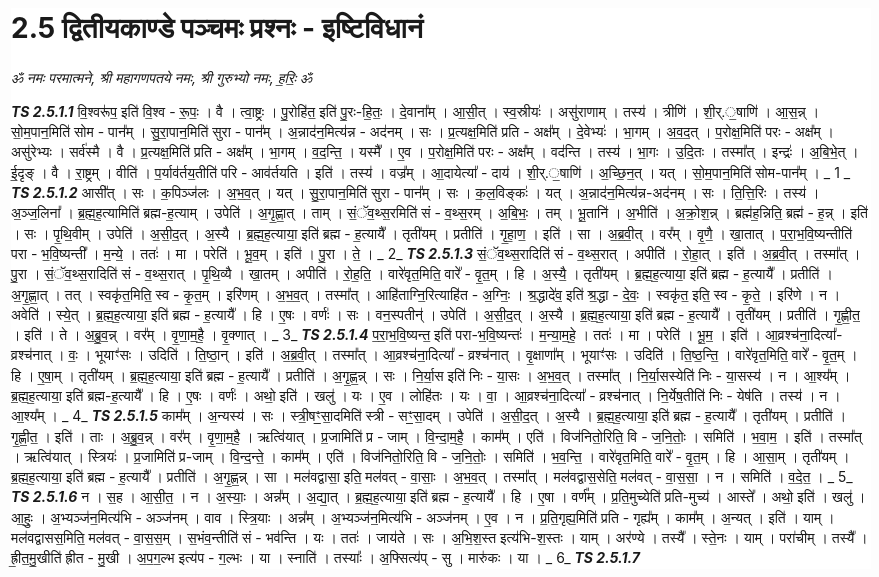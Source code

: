 
# 2.5      द्वितीयकाण्डे पञ्चमः प्रश्नः - इष्टिविधानं #

_ॐ नमः परमात्मने, श्री महागणपतये नमः, 
श्री गुरुभ्यो नमः, ह॒रिः॒ ॐ_


***TS 2.5.1.1***
वि॒श्वरू॑प॒ इति॑ वि॒श्व - रू॒पः॒ । वै । त्वा॒ष्ट्रः । पु॒रोहि॑त॒ इति॑ पु॒रः-हि॒तः॒ । दे॒वाना᳚म् । आ॒सी॒त् । स्व॒स्रीयः॑ । असु॑राणाम् । तस्य॑ । त्रीणि॑ । शी॒र्.॒षाणि॑ । आ॒स॒न्न् । सो॒म॒पान॒मिति॑ सोम - पान᳚म् । सु॒रा॒पान॒मिति॑ सुरा - पान᳚म् । अ॒न्नाद॑न॒मित्य॑न्न - अद॑नम् । सः । प्र॒त्यक्ष॒मिति॑ प्रति - अक्ष᳚म् । दे॒वेभ्यः॑ । भा॒गम् । अ॒व॒द॒त् । प॒रोक्ष॒मिति॑ परः - अक्ष᳚म् । असु॑रेभ्यः । सर्व॑स्मै । वै । प्र॒त्यक्ष॒मिति॑ प्रति - अक्ष᳚म् । भा॒गम् । व॒द॒न्ति॒ । यस्मै᳚ । ए॒व । प॒रोक्ष॒मिति॑ परः - अक्ष᳚म् । वद॑न्ति । तस्य॑ । भा॒गः । उ॒दि॒तः । तस्मा᳚त् । इन्द्रः॑ । अ॒बि॒भे॒त् । ई॒दृङ् । वै । रा॒ष्ट्रम् । वीति॑ । प॒र्याव॑र्तय॒तीति॑ परि - आव॑र्तयति । इति॑ । तस्य॑ । वज्र᳚म् । आ॒दायेत्या᳚ - दाय॑ । शी॒र्.॒षाणि॑ । अ॒च्छि॒न॒त् । यत् । सो॒म॒पान॒मिति॑ सोम-पान᳚म् । _ 1 _ 
***TS 2.5.1.2***
आसी᳚त् । सः । क॒पिञ्ज॑लः । अ॒भ॒व॒त् । यत् । सु॒रा॒पान॒मिति॑ सुरा - पान᳚म् । सः । क॒ल॒विङ्कः॑ । यत् । अ॒न्नाद॑न॒मित्य॑न्न-अद॑नम् । सः । ति॒त्ति॒रिः । तस्य॑ । अ॒ञ्ज॒लिना᳚ । ब्र॒ह्म॒ह॒त्यामिति॑ ब्रह्म-ह॒त्याम् । उपेति॑ । अ॒गृ॒ह्णा॒त् । ताम् । सं॒ॅव॒थ्स॒रमिति॑ सं - व॒थ्स॒रम् । अ॒बि॒भः॒ । तम् । भू॒तानि॑ । अ॒भीति॑ । अ॒क्रो॒श॒न्न् । ब्रह्म॑ह॒न्निति॒ ब्रह्म॑ - ह॒न्न् । इति॑ । सः । पृ॒थि॒वीम् । उपेति॑ ।  अ॒सी॒द॒त् । अ॒स्यै । ब्र॒ह्म॒ह॒त्याया॒ इति॑ ब्रह्म - ह॒त्यायै᳚ । तृती॑यम् । प्रतीति॑ । गृ॒हा॒ण॒ । इति॑ । सा । अ॒ब्र॒वी॒त् । वर᳚म् । वृ॒णै॒ । खा॒तात् । प॒रा॒भ॒वि॒ष्यन्तीति॑ परा - भ॒वि॒ष्यन्ती᳚ । म॒न्ये॒ । ततः॑ । मा । परेति॑ । भू॒व॒म् । इति॑ । पु॒रा । ते॒ । _ 2_ 
***TS 2.5.1.3***
सं॒ॅव॒थ्स॒रादिति॑ सं - व॒थ्स॒रात् । अपीति॑ । रो॒हा॒त् । इति॑ । अ॒ब्र॒वी॒त् । तस्मा᳚त् । पु॒रा । सं॒ॅव॒थ्स॒रादिति॑ सं - व॒थ्स॒रात् । पृ॒थि॒व्यै । खा॒तम् । अपीति॑ ।  रो॒ह॒ति॒ । वारे॑वृत॒मिति॒ वारे᳚ - वृ॒त॒म् । हि ।  अ॒स्यै॒ । तृती॑यम् । ब्र॒ह्म॒ह॒त्याया॒ इति॑ ब्रह्म - ह॒त्यायै᳚ । प्रतीति॑ । अ॒गृ॒ह्णा॒त् । तत् । स्वकृ॑त॒मिति॒ स्व - कृ॒त॒म् । इरि॑णम् । अ॒भ॒व॒त् । तस्मा᳚त् । आहि॑ताग्नि॒रित्याहि॑त - अ॒ग्निः॒ । श्र॒द्धादे॑व॒ इति॑ श्र॒द्धा - दे॒वः॒ । स्वकृ॑त॒ इति॒ स्व - कृ॒ते॒ । इरि॑णे । न । अवेति॑ । स्ये॒त् । ब्र॒ह्म॒ह॒त्याया॒ इति॑ ब्रह्म - ह॒त्यायै᳚ । हि । ए॒षः । वर्णः॑ । सः । वन॒स्पतीन्॑ । उपेति॑ । अ॒सी॒द॒त् । अ॒स्यै । ब्र॒ह्म॒ह॒त्याया॒ इति॑ ब्रह्म - ह॒त्यायै᳚ । तृती॑यम् । प्रतीति॑ । गृ॒ह्णी॒त॒ । इति॑ । ते । अ॒ब्रु॒व॒न्न् । वर᳚म् । वृ॒णा॒म॒है॒ । वृ॒क्णात् । _ 3_ 
***TS 2.5.1.4***
प॒रा॒भ॒वि॒ष्यन्त॒ इति॑ परा-भ॒वि॒ष्यन्तः॑ । म॒न्या॒म॒हे॒ । ततः॑ । मा । परेति॑ । भू॒म॒ । इति॑ । आ॒व्रश्च॑ना॒दित्या᳚-व्रश्च॑नात् । वः॒ । भूयाꣳ॑सः । उदिति॑ । ति॒ष्ठा॒न् । इति॑ । अ॒ब्र॒वी॒त् । तस्मा᳚त् । आ॒व्रश्च॑ना॒दित्या᳚ - व्रश्च॑नात् । वृ॒क्षाणा᳚म् । भूयाꣳ॑सः । उदिति॑ । ति॒ष्ठ॒न्ति॒ । वारे॑वृत॒मिति॒ वारे᳚ - वृ॒त॒म् । हि । ए॒षा॒म् । तृती॑यम् । ब्र॒ह्म॒ह॒त्याया॒ इति॑ ब्रह्म - ह॒त्यायै᳚ । प्रतीति॑ । अ॒गृ॒ह्ण॒न्न् । सः । नि॒र्या॒स इति॑ निः - या॒सः । अ॒भ॒व॒त् । तस्मा᳚त् । नि॒र्या॒सस्येति॑ निः - या॒सस्य॑ । न । आ॒श्य᳚म् । ब्र॒ह्म॒ह॒त्याया॒ इति॑ ब्रह्म-ह॒त्यायै᳚ । हि । ए॒षः । वर्णः॑ । अथो॒ इति॑ । खलु॑ । यः । ए॒व । लोहि॑तः । यः । वा॒ । आ॒व्रश्च॑ना॒दित्या᳚ - व्रश्च॑नात् । नि॒र्येष॒तीति॑ निः - येष॑ति । तस्य॑ । न । आ॒श्य᳚म् । _ 4_ 
***TS 2.5.1.5***
काम᳚म् । अ॒न्यस्य॑ । सः । स्त्री॒षꣳ॒॒सा॒दमिति॑ स्त्री - सꣳ॒॒सा॒दम् । उपेति॑ । अ॒सी॒द॒त् । अ॒स्यै । ब्र॒ह्म॒ह॒त्याया॒ इति॑ ब्रह्म - ह॒त्यायै᳚ । तृती॑यम् । प्रतीति॑ । गृ॒ह्णी॒त॒ । इति॑ । ताः । अ॒ब्रु॒व॒न्न् । वर᳚म् । वृ॒णा॒म॒है॒ । ऋत्वि॑यात् । प्र॒जामिति॑ प्र - जाम् । वि॒न्दा॒म॒है॒ । काम᳚म् । एति॑ । विज॑नितो॒रिति॒ वि - ज॒नि॒तोः॒ । समिति॑ । भ॒वा॒म॒ । इति॑ । तस्मा᳚त् । ऋत्वि॑यात् । स्त्रियः॑ । प्र॒जामिति॑ प्र-जाम् । वि॒न्द॒न्ते॒ । काम᳚म् । एति॑ । विज॑नितो॒रिति॒ वि - ज॒नि॒तोः॒ । समिति॑ । भ॒व॒न्ति॒ । वारे॑वृत॒मिति॒ वारे᳚ - वृ॒त॒म् । हि । आ॒सा॒म् । तृती॑यम् । ब्र॒ह्म॒ह॒त्याया॒ इति॑ ब्रह्म - ह॒त्यायै᳚ । प्रतीति॑ । अ॒गृ॒ह्ण॒न्न् । सा । मल॑वद्वासा॒ इति॒ मल॑वत् - वा॒साः॒ । अ॒भ॒व॒त् । तस्मा᳚त् । मल॑वद्वास॒सेति॒ मल॑वत् - वा॒स॒सा॒ । न । समिति॑ । व॒दे॒त॒ । _ 5_ 
***TS 2.5.1.6***
न । स॒ह । आ॒सी॒त॒ । न । अ॒स्याः॒ । अन्न᳚म् । अ॒द्या॒त् । ब्र॒ह्म॒ह॒त्याया॒ इति॑ ब्रह्म - ह॒त्यायै᳚ । हि । ए॒षा । वर्ण᳚म् । प्र॒ति॒मुच्येति॑ प्रति-मुच्य॑ । आस्ते᳚ । अथो॒ इति॑ । खलु॑ । आ॒हुः॒ । अ॒भ्यञ्ज॑न॒मित्य॑भि - अञ्ज॑नम् । वाव । स्त्रि॒याः । अन्न᳚म् । अ॒भ्यञ्ज॑न॒मित्य॑भि - अञ्ज॑नम् । ए॒व । न । प्र॒ति॒गृह्य॒मिति॑ प्रति - गृह्य᳚म् । काम᳚म् । अ॒न्यत् । इति॑ । याम् । मल॑वद्वासस॒मिति॒ मल॑वत् - वा॒स॒स॒म् । स॒भंव॒न्तीति॑ सं - भव॑न्ति । यः । ततः॑ । जाय॑ते । सः । अ॒भि॒श॒स्त इत्य॑भि-श॒स्तः । याम् । अर॑ण्ये । तस्यै᳚ । स्ते॒नः । याम् । परा॑चीम् । तस्यै᳚ । ह्री॒त॒मु॒खीति॑ ह्रीत - मु॒खी । अ॒प॒ग॒ल्भ इत्य॑प - ग॒ल्भः । या । स्नाति॑ । तस्याः᳚ । अ॒फ्सित्य॑प् - सु । मारु॑कः । या । _ 6_ 
***TS 2.5.1.7***